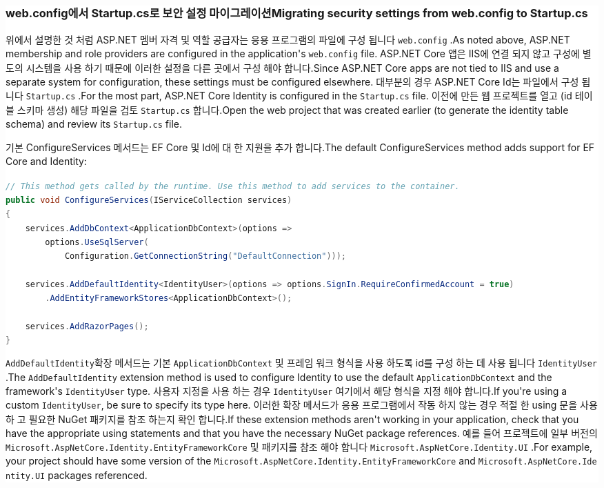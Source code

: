 ### <a name="migrating-security-settings-from-webconfig-to-startupcs"></a><span data-ttu-id="32831-220">web.config에서 Startup.cs로 보안 설정 마이그레이션</span><span class="sxs-lookup"><span data-stu-id="32831-220">Migrating security settings from web.config to Startup.cs</span></span>

<span data-ttu-id="32831-221">위에서 설명한 것 처럼 ASP.NET 멤버 자격 및 역할 공급자는 응용 프로그램의 파일에 구성 됩니다 `web.config` .</span><span class="sxs-lookup"><span data-stu-id="32831-221">As noted above, ASP.NET membership and role providers are configured in the application's `web.config` file.</span></span> <span data-ttu-id="32831-222">ASP.NET Core 앱은 IIS에 연결 되지 않고 구성에 별도의 시스템을 사용 하기 때문에 이러한 설정을 다른 곳에서 구성 해야 합니다.</span><span class="sxs-lookup"><span data-stu-id="32831-222">Since ASP.NET Core apps are not tied to IIS and use a separate system for configuration, these settings must be configured elsewhere.</span></span> <span data-ttu-id="32831-223">대부분의 경우 ASP.NET Core Id는 파일에서 구성 됩니다 `Startup.cs` .</span><span class="sxs-lookup"><span data-stu-id="32831-223">For the most part, ASP.NET Core Identity is configured in the `Startup.cs` file.</span></span> <span data-ttu-id="32831-224">이전에 만든 웹 프로젝트를 열고 (id 테이블 스키마 생성) 해당 파일을 검토 `Startup.cs` 합니다.</span><span class="sxs-lookup"><span data-stu-id="32831-224">Open the web project that was created earlier (to generate the identity table schema) and review its `Startup.cs` file.</span></span>

<span data-ttu-id="32831-225">기본 ConfigureServices 메서드는 EF Core 및 Id에 대 한 지원을 추가 합니다.</span><span class="sxs-lookup"><span data-stu-id="32831-225">The default ConfigureServices method adds support for EF Core and Identity:</span></span>

```csharp
// This method gets called by the runtime. Use this method to add services to the container.
public void ConfigureServices(IServiceCollection services)
{
    services.AddDbContext<ApplicationDbContext>(options =>
        options.UseSqlServer(
            Configuration.GetConnectionString("DefaultConnection")));

    services.AddDefaultIdentity<IdentityUser>(options => options.SignIn.RequireConfirmedAccount = true)
        .AddEntityFrameworkStores<ApplicationDbContext>();

    services.AddRazorPages();
}
```

<span data-ttu-id="32831-226">`AddDefaultIdentity`확장 메서드는 기본 `ApplicationDbContext` 및 프레임 워크 형식을 사용 하도록 id를 구성 하는 데 사용 됩니다 `IdentityUser` .</span><span class="sxs-lookup"><span data-stu-id="32831-226">The `AddDefaultIdentity` extension method is used to configure Identity to use the default `ApplicationDbContext` and the framework's `IdentityUser` type.</span></span> <span data-ttu-id="32831-227">사용자 지정을 사용 하는 경우 `IdentityUser` 여기에서 해당 형식을 지정 해야 합니다.</span><span class="sxs-lookup"><span data-stu-id="32831-227">If you're using a custom `IdentityUser`, be sure to specify its type here.</span></span> <span data-ttu-id="32831-228">이러한 확장 메서드가 응용 프로그램에서 작동 하지 않는 경우 적절 한 using 문을 사용 하 고 필요한 NuGet 패키지를 참조 하는지 확인 합니다.</span><span class="sxs-lookup"><span data-stu-id="32831-228">If these extension methods aren't working in your application, check that you have the appropriate using statements and that you have the necessary NuGet package references.</span></span> <span data-ttu-id="32831-229">예를 들어 프로젝트에 일부 버전의 `Microsoft.AspNetCore.Identity.EntityFrameworkCore` 및 패키지를 참조 해야 합니다 `Microsoft.AspNetCore.Identity.UI` .</span><span class="sxs-lookup"><span data-stu-id="32831-229">For example, your project should have some version of the `Microsoft.AspNetCore.Identity.EntityFrameworkCore` and `Microsoft.AspNetCore.Identity.UI` packages referenced.</span></span>
